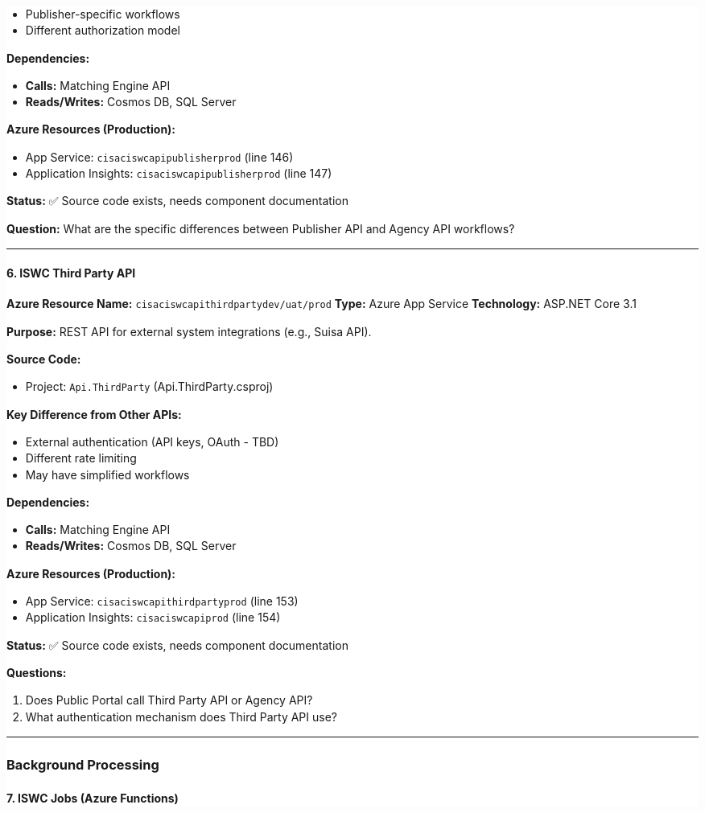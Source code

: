 - Publisher-specific workflows
- Different authorization model

**Dependencies:**

- **Calls:** Matching Engine API
- **Reads/Writes:** Cosmos DB, SQL Server

**Azure Resources (Production):**

- App Service: `cisaciswcapipublisherprod` (line 146)
- Application Insights: `cisaciswcapipublisherprod` (line 147)

**Status:** ✅ Source code exists, needs component documentation

**Question:** What are the specific differences between Publisher API and Agency API workflows?

---

#### 6. ISWC Third Party API

**Azure Resource Name:** `cisaciswcapithirdpartydev/uat/prod`
**Type:** Azure App Service
**Technology:** ASP.NET Core 3.1

**Purpose:** REST API for external system integrations (e.g., Suisa API).

**Source Code:**

- Project: `Api.ThirdParty` (Api.ThirdParty.csproj)

**Key Difference from Other APIs:**

- External authentication (API keys, OAuth - TBD)
- Different rate limiting
- May have simplified workflows

**Dependencies:**

- **Calls:** Matching Engine API
- **Reads/Writes:** Cosmos DB, SQL Server

**Azure Resources (Production):**

- App Service: `cisaciswcapithirdpartyprod` (line 153)
- Application Insights: `cisaciswcapiprod` (line 154)

**Status:** ✅ Source code exists, needs component documentation

**Questions:**

1. Does Public Portal call Third Party API or Agency API?
2. What authentication mechanism does Third Party API use?

---

### Background Processing

#### 7. ISWC Jobs (Azure Functions)
